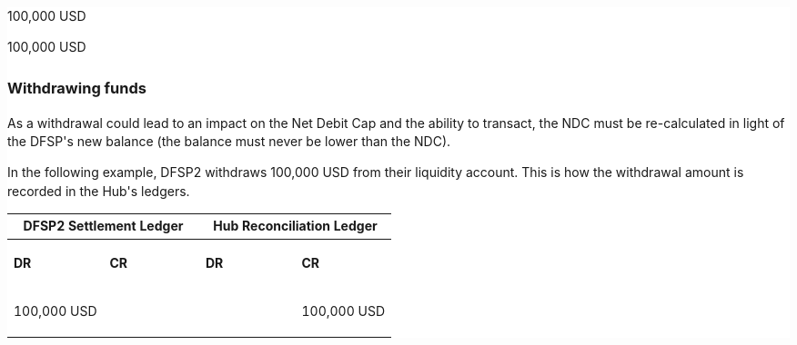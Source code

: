 <tr class="even">
<td></td>
<td><p>100,000 USD</p></td>
<td><p>100,000 USD</p></td>
<td></td>
</tr>
</tbody>
</table>

### Withdrawing funds

As a withdrawal could lead to an impact on the Net Debit Cap and the ability to transact, the NDC must be re-calculated in light of the DFSP's new balance (the balance must never be lower than the NDC).

In the following example, DFSP2 withdraws 100,000 USD from their liquidity account. This is how the withdrawal amount is recorded in the Hub's ledgers.

<table>
<colgroup>
<col style="width: 25%" />
<col style="width: 25%" />
<col style="width: 25%" />
<col style="width: 25%" />
</colgroup>
<thead>
<tr class="header">
<th colspan="2"><strong>DFSP2 Settlement Ledger</strong></th>
<th colspan="2"><strong>Hub Reconciliation Ledger</strong></th>
</tr>
</thead>
<tbody>
<tr class="odd">
<td><p><strong>DR</strong></p></td>
<td><p><strong>CR</strong></p></td>
<td><p><strong>DR</strong></p></td>
<td><p><strong>CR</strong></p></td>
</tr>
<tr class="even">
<td><p>100,000 USD</p></td>
<td></td>
<td></td>
<td><p>100,000 USD</p></td>
</tr>
</tbody>
</table>